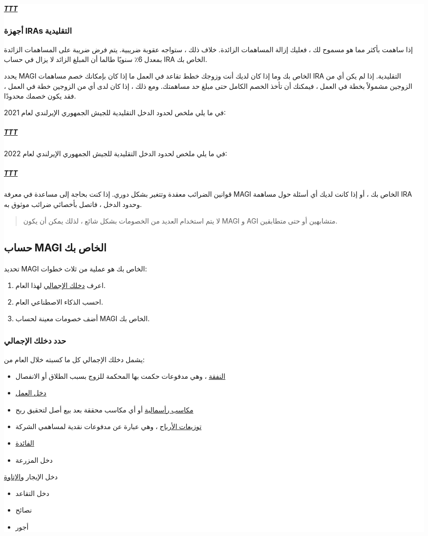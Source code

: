 <h5> <a href=""> TTT </a> </h5>

### أجهزة IRAs التقليدية

إذا ساهمت بأكثر مما هو مسموح لك ، فعليك إزالة المساهمات الزائدة. خلاف ذلك ، ستواجه عقوبة ضريبية. يتم فرض ضريبة على المساهمات الزائدة بمعدل 6٪ سنويًا طالما أن المبلغ الزائد لا يزال في حساب IRA الخاص بك.

يحدد MAGI الخاص بك وما إذا كان لديك أنت وزوجك خطط تقاعد في العمل ما إذا كان بإمكانك خصم مساهمات IRA التقليدية. إذا لم يكن أي من الزوجين مشمولاً بخطة في العمل ، فيمكنك أن تأخذ الخصم الكامل حتى مبلغ حد مساهمتك. ومع ذلك ، إذا كان لدى أي من الزوجين خطة في العمل ، فقد يكون خصمك محدودًا.

في ما يلي ملخص لحدود الدخل التقليدية للجيش الجمهوري الإيرلندي لعام 2021:

<h5> <a href=""> TTT </a> </h5>

في ما يلي ملخص لحدود الدخل التقليدية للجيش الجمهوري الإيرلندي لعام 2022:

<h5> <a href=""> TTT </a> </h5>

قوانين الضرائب معقدة وتتغير بشكل دوري. إذا كنت بحاجة إلى مساعدة في معرفة MAGI الخاص بك ، أو إذا كانت لديك أي أسئلة حول مساهمة IRA وحدود الدخل ، فاتصل بأخصائي ضرائب موثوق به.

> لا يتم استخدام العديد من الخصومات بشكل شائع ، لذلك يمكن أن يكون MAGI و AGI متشابهين أو حتى متطابقين.

>

## حساب MAGI الخاص بك

تحديد MAGI الخاص بك هو عملية من ثلاث خطوات:

1. اعرف [دخلك الإجمالي](/grossincome) لهذا العام.

1. احسب الذكاء الاصطناعي العام.

1. أضف خصومات معينة لحساب MAGI الخاص بك.

### حدد دخلك الإجمالي

يشمل دخلك الإجمالي كل ما كسبته خلال العام من:

- [النفقة](/alimony) ، وهي مدفوعات حكمت بها المحكمة للزوج بسبب الطلاق أو الانفصال

- [دخل العمل](/businessincome)

- [مكاسب رأسمالية](/capitalgain) أو أي مكاسب محققة بعد بيع أصل لتحقيق ربح

- [توزيعات الأرباح](/dividend) ، وهي عبارة عن مدفوعات نقدية لمساهمي الشركة

- [الفائدة](/interest)

- دخل المزرعة

دخل الإيجار [والإتاوة](/royalty)

- دخل التقاعد

- نصائح

- أجور
